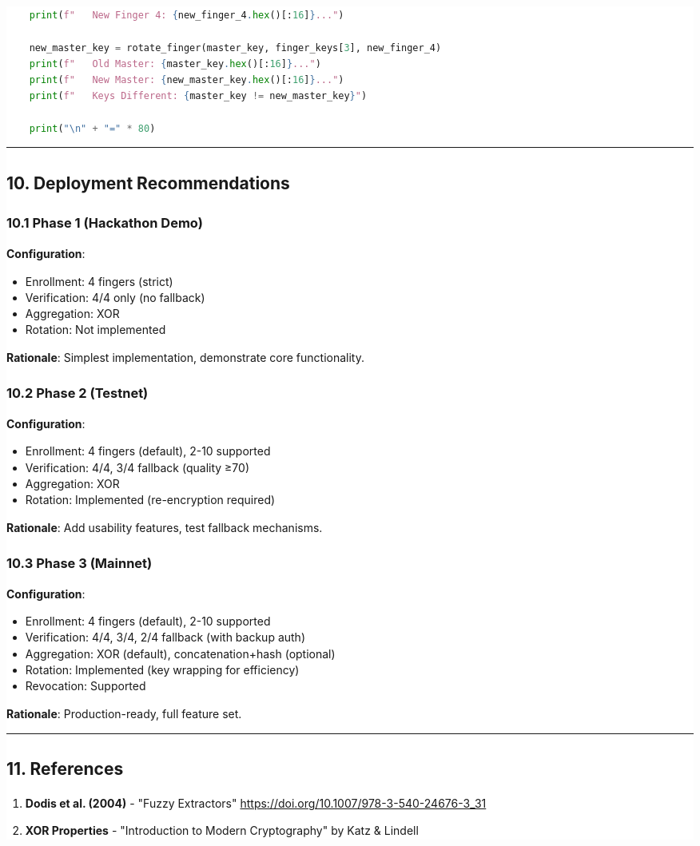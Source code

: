 ```python
    print(f"   New Finger 4: {new_finger_4.hex()[:16]}...")

    new_master_key = rotate_finger(master_key, finger_keys[3], new_finger_4)
    print(f"   Old Master: {master_key.hex()[:16]}...")
    print(f"   New Master: {new_master_key.hex()[:16]}...")
    print(f"   Keys Different: {master_key != new_master_key}")

    print("\n" + "=" * 80)
```

---

## 10. Deployment Recommendations

### 10.1 Phase 1 (Hackathon Demo)

**Configuration**:
- Enrollment: 4 fingers (strict)
- Verification: 4/4 only (no fallback)
- Aggregation: XOR
- Rotation: Not implemented

**Rationale**: Simplest implementation, demonstrate core functionality.

### 10.2 Phase 2 (Testnet)

**Configuration**:
- Enrollment: 4 fingers (default), 2-10 supported
- Verification: 4/4, 3/4 fallback (quality ≥70)
- Aggregation: XOR
- Rotation: Implemented (re-encryption required)

**Rationale**: Add usability features, test fallback mechanisms.

### 10.3 Phase 3 (Mainnet)

**Configuration**:
- Enrollment: 4 fingers (default), 2-10 supported
- Verification: 4/4, 3/4, 2/4 fallback (with backup auth)
- Aggregation: XOR (default), concatenation+hash (optional)
- Rotation: Implemented (key wrapping for efficiency)
- Revocation: Supported

**Rationale**: Production-ready, full feature set.

---

## 11. References

1. **Dodis et al. (2004)** - "Fuzzy Extractors"
   https://doi.org/10.1007/978-3-540-24676-3_31

2. **XOR Properties** - "Introduction to Modern Cryptography" by Katz & Lindell
